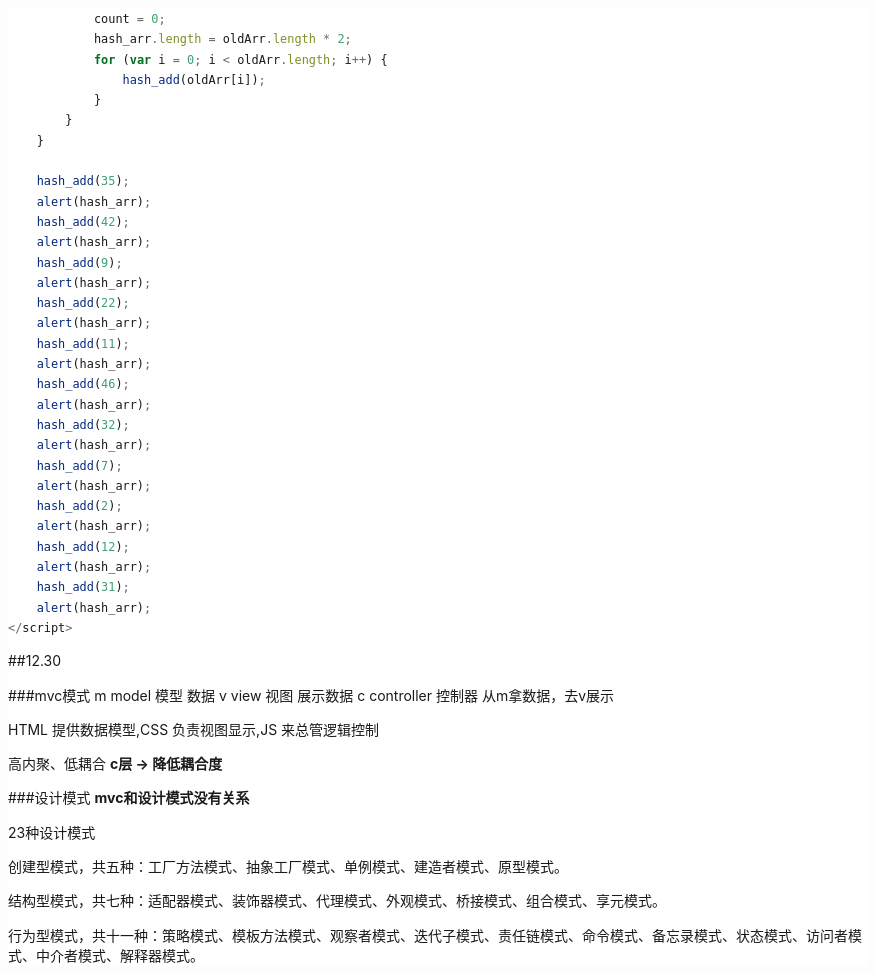 ``` javascript
			count = 0;
			hash_arr.length = oldArr.length * 2;
			for (var i = 0; i < oldArr.length; i++) {
				hash_add(oldArr[i]);
			}
		}
	}

	hash_add(35);
	alert(hash_arr);
	hash_add(42);
	alert(hash_arr);
	hash_add(9);
	alert(hash_arr);
	hash_add(22);
	alert(hash_arr);
	hash_add(11);
	alert(hash_arr);
	hash_add(46);
	alert(hash_arr);
	hash_add(32);
	alert(hash_arr);
	hash_add(7);
	alert(hash_arr);
	hash_add(2);
	alert(hash_arr);
	hash_add(12);
	alert(hash_arr);
	hash_add(31);
	alert(hash_arr);
</script>
```

##12.30

###mvc模式
m model 		模型	数据
v view			视图	展示数据
c controller	控制器	从m拿数据，去v展示

HTML 提供数据模型,CSS 负责视图显示,JS 来总管逻辑控制

高内聚、低耦合
	**c层 -> 降低耦合度**

###设计模式
**mvc和设计模式没有关系**

23种设计模式

创建型模式，共五种：工厂方法模式、抽象工厂模式、单例模式、建造者模式、原型模式。

结构型模式，共七种：适配器模式、装饰器模式、代理模式、外观模式、桥接模式、组合模式、享元模式。

行为型模式，共十一种：策略模式、模板方法模式、观察者模式、迭代子模式、责任链模式、命令模式、备忘录模式、状态模式、访问者模式、中介者模式、解释器模式。
